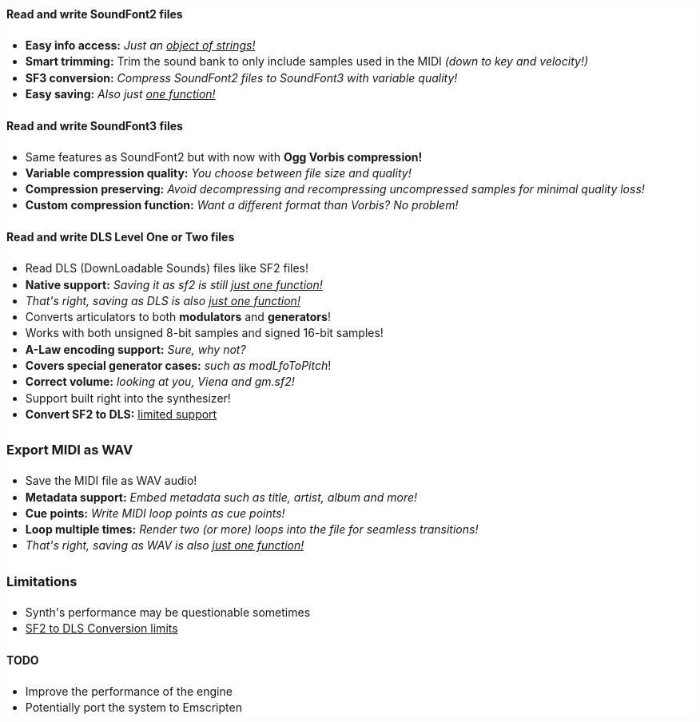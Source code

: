 #### Read and write SoundFont2 files

- **Easy info access:** *Just
  an [object of strings!](https://spessasus.github.io/spessasynth_core/sound-bank#soundfontinfo)*
- **Smart trimming:** Trim the sound bank to only include samples used in the MIDI *(down to key and velocity!)*
- **SF3 conversion:** *Compress SoundFont2 files to SoundFont3 with variable quality!*
- **Easy saving:** *Also just [one function!](https://spessasus.github.io/spessasynth_core/sound-bank#write)*

#### Read and write SoundFont3 files

- Same features as SoundFont2 but with now with **Ogg Vorbis compression!**
- **Variable compression quality:** *You choose between file size and quality!*
- **Compression preserving:** *Avoid decompressing and recompressing uncompressed samples for minimal quality loss!*
- **Custom compression function:** *Want a different format than Vorbis? No problem!*

#### Read and write DLS Level One or Two files

- Read DLS (DownLoadable Sounds) files like SF2 files!
- **Native support:** *Saving it as sf2 is
  still [just one function!](https://spessasus.github.io/spessasynth_core/sound-bank#write)*
- *That's right, saving as DLS is
  also [just one function!](https://spessasus.github.io/spessasynth_core/sound-bank#writedls)*
- Converts articulators to both **modulators** and **generators**!
- Works with both unsigned 8-bit samples and signed 16-bit samples!
- **A-Law encoding support:** *Sure, why not?*
- **Covers special generator cases:** *such as modLfoToPitch*!
- **Correct volume:** *looking at you, Viena and gm.sf2!*
- Support built right into the synthesizer!
- **Convert SF2 to DLS:** [limited support](https://spessasus.github.io/spessasynth_core/extra/dls-conversion-problem)

### Export MIDI as WAV

- Save the MIDI file as WAV audio!
- **Metadata support:** *Embed metadata such as title, artist, album and more!*
- **Cue points:** *Write MIDI loop points as cue points!*
- **Loop multiple times:** *Render two (or more) loops into the file for seamless transitions!*
- *That's right, saving as WAV is
  also [just one function!](https://spessasus.github.io/spessasynth_core/writing-files/wav#audiobuffertowav)*

### Limitations

- Synth's performance may be questionable sometimes
- [SF2 to DLS Conversion limits](https://spessasus.github.io/spessasynth_core/extra/dls-conversion-problem)

#### TODO

- Improve the performance of the engine
- Potentially port the system to Emscripten
